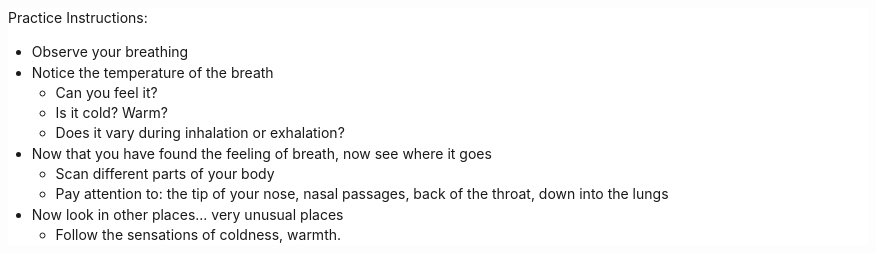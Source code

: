 Practice Instructions:
- Observe your breathing
- Notice the temperature of the breath
	- Can you feel it?
	- Is it cold? Warm?
	- Does it vary during inhalation or exhalation?
- Now that you have found the feeling of breath, now see where it goes
	- Scan different parts of your body
	- Pay attention to: the tip of your nose, nasal passages, back of the throat, down into the lungs
- Now look in other places... very unusual places
	- Follow the sensations of coldness, warmth.
